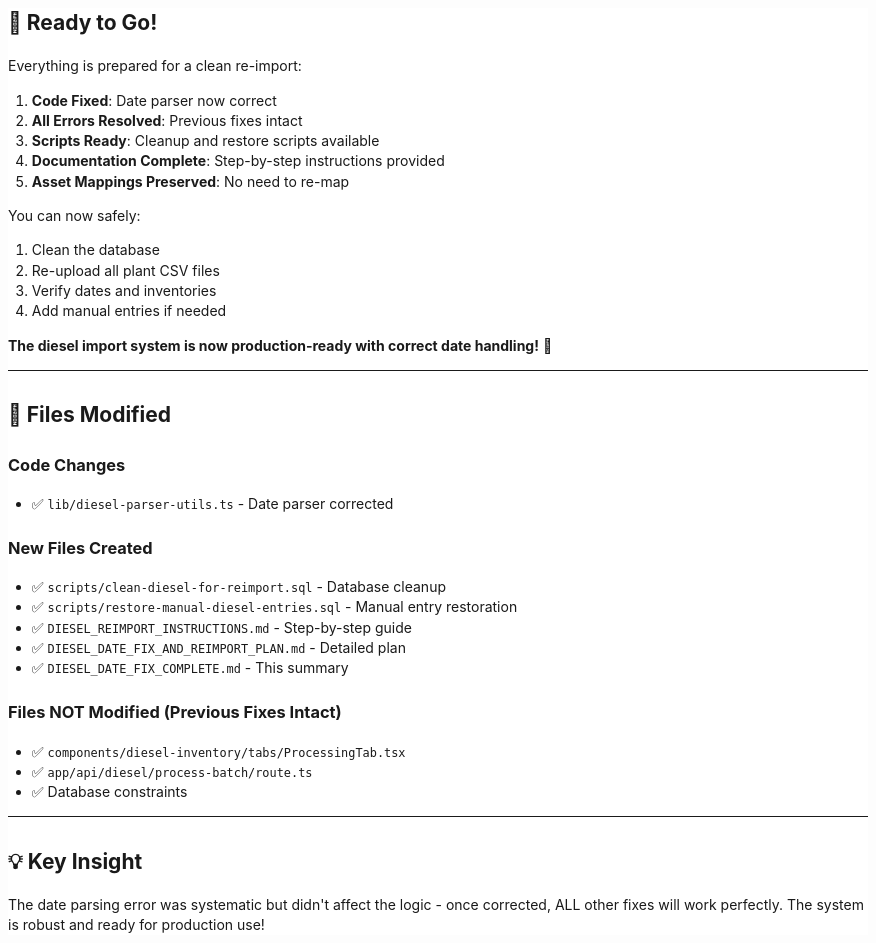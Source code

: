 
## 🚀 Ready to Go!

Everything is prepared for a clean re-import:

1. **Code Fixed**: Date parser now correct
2. **All Errors Resolved**: Previous fixes intact
3. **Scripts Ready**: Cleanup and restore scripts available
4. **Documentation Complete**: Step-by-step instructions provided
5. **Asset Mappings Preserved**: No need to re-map

You can now safely:
1. Clean the database
2. Re-upload all plant CSV files
3. Verify dates and inventories
4. Add manual entries if needed

**The diesel import system is now production-ready with correct date handling!** 🎉

---

## 📝 Files Modified

### Code Changes
- ✅ `lib/diesel-parser-utils.ts` - Date parser corrected

### New Files Created
- ✅ `scripts/clean-diesel-for-reimport.sql` - Database cleanup
- ✅ `scripts/restore-manual-diesel-entries.sql` - Manual entry restoration
- ✅ `DIESEL_REIMPORT_INSTRUCTIONS.md` - Step-by-step guide
- ✅ `DIESEL_DATE_FIX_AND_REIMPORT_PLAN.md` - Detailed plan
- ✅ `DIESEL_DATE_FIX_COMPLETE.md` - This summary

### Files NOT Modified (Previous Fixes Intact)
- ✅ `components/diesel-inventory/tabs/ProcessingTab.tsx`
- ✅ `app/api/diesel/process-batch/route.ts`
- ✅ Database constraints

---

## 💡 Key Insight

The date parsing error was systematic but didn't affect the logic - once corrected, ALL other fixes will work perfectly. The system is robust and ready for production use!


